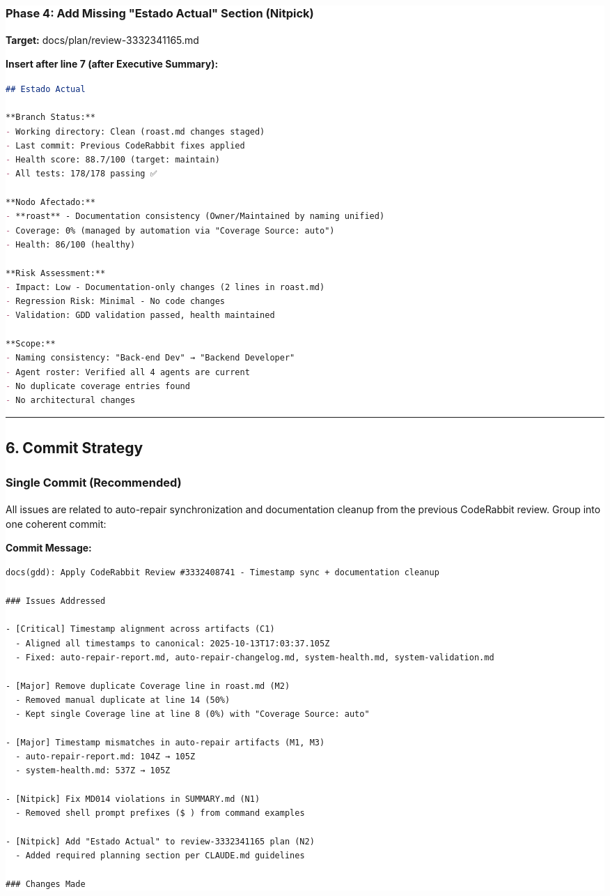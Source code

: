 ### Phase 4: Add Missing "Estado Actual" Section (Nitpick)

**Target:** docs/plan/review-3332341165.md

**Insert after line 7 (after Executive Summary):**
```markdown
## Estado Actual

**Branch Status:**
- Working directory: Clean (roast.md changes staged)
- Last commit: Previous CodeRabbit fixes applied
- Health score: 88.7/100 (target: maintain)
- All tests: 178/178 passing ✅

**Nodo Afectado:**
- **roast** - Documentation consistency (Owner/Maintained by naming unified)
- Coverage: 0% (managed by automation via "Coverage Source: auto")
- Health: 86/100 (healthy)

**Risk Assessment:**
- Impact: Low - Documentation-only changes (2 lines in roast.md)
- Regression Risk: Minimal - No code changes
- Validation: GDD validation passed, health maintained

**Scope:**
- Naming consistency: "Back-end Dev" → "Backend Developer"
- Agent roster: Verified all 4 agents are current
- No duplicate coverage entries found
- No architectural changes
```

---

## 6. Commit Strategy

### Single Commit (Recommended)

All issues are related to auto-repair synchronization and documentation cleanup from the previous CodeRabbit review. Group into one coherent commit:

**Commit Message:**
```
docs(gdd): Apply CodeRabbit Review #3332408741 - Timestamp sync + documentation cleanup

### Issues Addressed

- [Critical] Timestamp alignment across artifacts (C1)
  - Aligned all timestamps to canonical: 2025-10-13T17:03:37.105Z
  - Fixed: auto-repair-report.md, auto-repair-changelog.md, system-health.md, system-validation.md

- [Major] Remove duplicate Coverage line in roast.md (M2)
  - Removed manual duplicate at line 14 (50%)
  - Kept single Coverage line at line 8 (0%) with "Coverage Source: auto"

- [Major] Timestamp mismatches in auto-repair artifacts (M1, M3)
  - auto-repair-report.md: 104Z → 105Z
  - system-health.md: 537Z → 105Z

- [Nitpick] Fix MD014 violations in SUMMARY.md (N1)
  - Removed shell prompt prefixes ($ ) from command examples

- [Nitpick] Add "Estado Actual" to review-3332341165 plan (N2)
  - Added required planning section per CLAUDE.md guidelines

### Changes Made
```